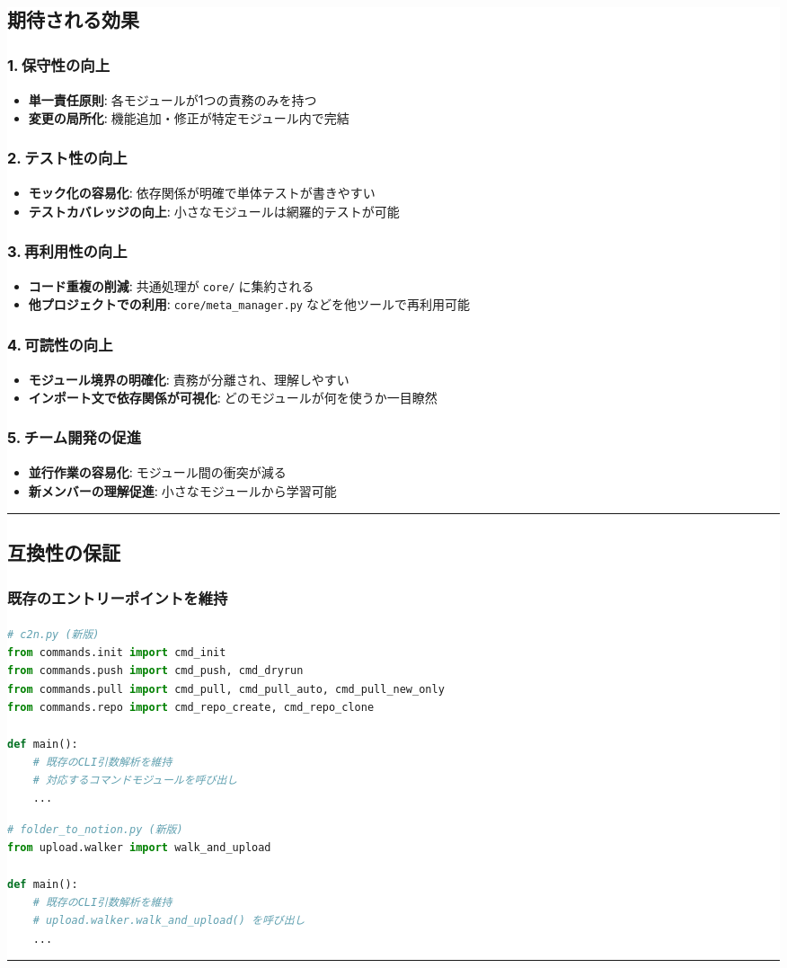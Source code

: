 
## 期待される効果

### 1. 保守性の向上
- **単一責任原則**: 各モジュールが1つの責務のみを持つ
- **変更の局所化**: 機能追加・修正が特定モジュール内で完結

### 2. テスト性の向上
- **モック化の容易化**: 依存関係が明確で単体テストが書きやすい
- **テストカバレッジの向上**: 小さなモジュールは網羅的テストが可能

### 3. 再利用性の向上
- **コード重複の削減**: 共通処理が `core/` に集約される
- **他プロジェクトでの利用**: `core/meta_manager.py` などを他ツールで再利用可能

### 4. 可読性の向上
- **モジュール境界の明確化**: 責務が分離され、理解しやすい
- **インポート文で依存関係が可視化**: どのモジュールが何を使うか一目瞭然

### 5. チーム開発の促進
- **並行作業の容易化**: モジュール間の衝突が減る
- **新メンバーの理解促進**: 小さなモジュールから学習可能

---

## 互換性の保証

### 既存のエントリーポイントを維持
```python
# c2n.py (新版)
from commands.init import cmd_init
from commands.push import cmd_push, cmd_dryrun
from commands.pull import cmd_pull, cmd_pull_auto, cmd_pull_new_only
from commands.repo import cmd_repo_create, cmd_repo_clone

def main():
    # 既存のCLI引数解析を維持
    # 対応するコマンドモジュールを呼び出し
    ...
```

```python
# folder_to_notion.py (新版)
from upload.walker import walk_and_upload

def main():
    # 既存のCLI引数解析を維持
    # upload.walker.walk_and_upload() を呼び出し
    ...
```

---